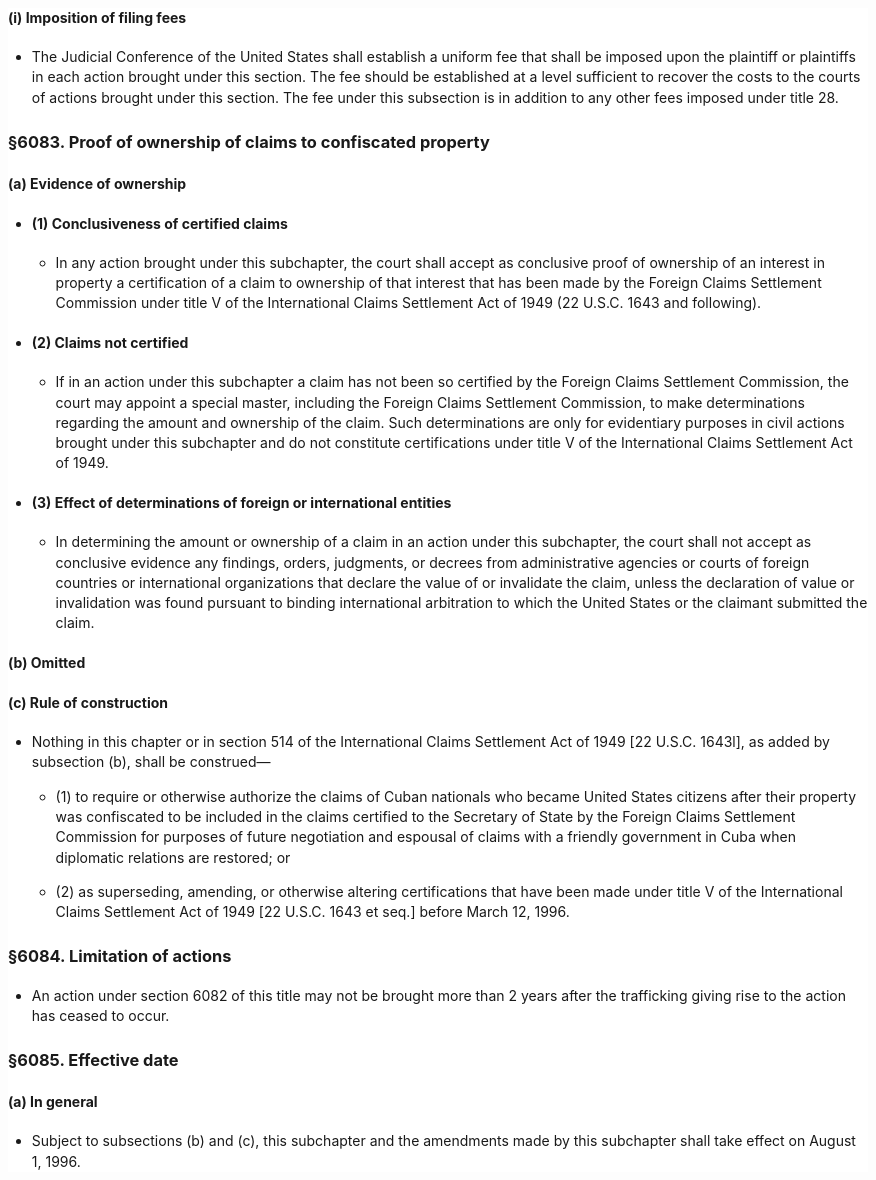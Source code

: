 #### (i) Imposition of filing fees
* The Judicial Conference of the United States shall establish a uniform fee that shall be imposed upon the plaintiff or plaintiffs in each action brought under this section. The fee should be established at a level sufficient to recover the costs to the courts of actions brought under this section. The fee under this subsection is in addition to any other fees imposed under title 28.

### §6083. Proof of ownership of claims to confiscated property
#### (a) Evidence of ownership
* #### (1) Conclusiveness of certified claims
  * In any action brought under this subchapter, the court shall accept as conclusive proof of ownership of an interest in property a certification of a claim to ownership of that interest that has been made by the Foreign Claims Settlement Commission under title V of the International Claims Settlement Act of 1949 (22 U.S.C. 1643 and following).

* #### (2) Claims not certified
  * If in an action under this subchapter a claim has not been so certified by the Foreign Claims Settlement Commission, the court may appoint a special master, including the Foreign Claims Settlement Commission, to make determinations regarding the amount and ownership of the claim. Such determinations are only for evidentiary purposes in civil actions brought under this subchapter and do not constitute certifications under title V of the International Claims Settlement Act of 1949.

* #### (3) Effect of determinations of foreign or international entities
  * In determining the amount or ownership of a claim in an action under this subchapter, the court shall not accept as conclusive evidence any findings, orders, judgments, or decrees from administrative agencies or courts of foreign countries or international organizations that declare the value of or invalidate the claim, unless the declaration of value or invalidation was found pursuant to binding international arbitration to which the United States or the claimant submitted the claim.

#### (b) Omitted
#### (c) Rule of construction
* Nothing in this chapter or in section 514 of the International Claims Settlement Act of 1949 [22 U.S.C. 1643l], as added by subsection (b), shall be construed—

  * (1) to require or otherwise authorize the claims of Cuban nationals who became United States citizens after their property was confiscated to be included in the claims certified to the Secretary of State by the Foreign Claims Settlement Commission for purposes of future negotiation and espousal of claims with a friendly government in Cuba when diplomatic relations are restored; or

  * (2) as superseding, amending, or otherwise altering certifications that have been made under title V of the International Claims Settlement Act of 1949 [22 U.S.C. 1643 et seq.] before March 12, 1996.

### §6084. Limitation of actions
* An action under section 6082 of this title may not be brought more than 2 years after the trafficking giving rise to the action has ceased to occur.

### §6085. Effective date
#### (a) In general
* Subject to subsections (b) and (c), this subchapter and the amendments made by this subchapter shall take effect on August 1, 1996.
